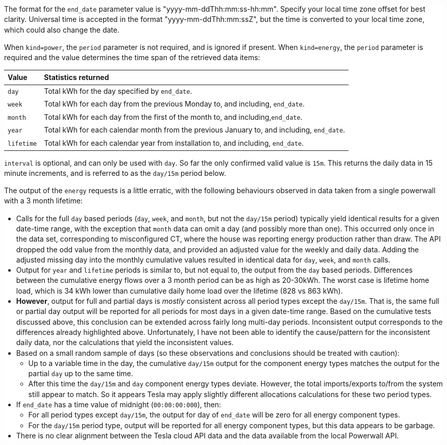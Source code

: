 The format for the `end_date` parameter value is "yyyy-mm-ddThh:mm:ss-hh:mm". Specify your local time zone offset for best clarity. Universal time is accepted in the format "yyyy-mm-ddThh:mm:ssZ", but the time is converted to your local time zone, which could also change the date.

When `kind=power`, the `period` parameter is not required, and is ignored if present. When `kind=energy`, the `period` parameter is required and the value determines the time span of the retrieved data items:

| Value      | Statistics returned                                                                        |
| :--------- | :----------------------------------------------------------------------------------------- |
| `day`      | Total kWh for the day specified by `end_date`.                                             |
| `week`     | Total kWh for each day from the previous Monday to, and including, `end_date`.             |
| `month`    | Total kWh for each day from the first of the month to, and including,`end_date`.           |
| `year`     | Total kWh for each calendar month from the previous January to, and including, `end_date`. |
| `lifetime` | Total kWh for each calendar year from installation to, and including, `end_date`.          |

`interval` is optional, and can only be used with `day`. So far the only confirmed valid value is `15m`. This returns the daily data in 15 minute increments, and is referred to as the `day/15m` period below.

The output of the `energy` requests is a little erratic, with the following behaviours observed in data taken from a single powerwall with a 3 month lifetime:

* Calls for the full `day` based periods (`day`, `week`, and `month`, but not the `day/15m` period) typically yield identical results for a given date-time range, with the exception that `month` data can omit a day (and possibly more than one). This occurred only once in the data set, corresponding to misconfigured CT, where the house was reporting energy production rather than draw. The API dropped the odd value from the monthly data, and provided an adjusted value for the weekly and daily data. Adding the adjusted missing day into the monthly cumulative values resulted in identical data for `day`, `week`, and `month` calls. 
* Output for `year` and `lifetime` periods is similar to, but not equal to, the output from the `day` based periods. Differences between the cumulative energy flows over a 3 month period can be as high as 20-30kWh. The worst case is lifetime home load, which is 34 kWh lower than cumulative daily home load over the lifetime (828 vs 863 kWh).
* **However**, output for full and partial days is *mostly* consistent across all period types except the `day/15m`. That is, the same full or partial day output will be reported for all periods for most days in a given date-time range. Based on the cumulative tests discussed above, this conclusion can be extended across fairly long multi-day periods. Inconsistent output corresponds to the differences already highlighted above. Unfortunately, I have not been able to identify the cause/pattern for the inconsistent daily data, nor the calculations that yield the inconsistent values.
* Based on a small random sample of days (so these observations and conclusions should be treated with caution):
  -  Up to a variable time in the day, the cumulative `day/15m` output for the component energy types matches the output for the partial `day` up to the same time.
  - After this time the `day/15m` and `day` component energy types deviate. However, the total imports/exports to/from the system still appear to match. So it appears Tesla may apply slightly different allocations calculations for these two period types.
* If `end_date` has a time value of midnight (`00:00:00:000`), then:
  - For all period types except `day/15m`, the output for day of `end_date` will be zero for all energy component types.
  - For the `day/15m` period type, output will be reported for all energy component types, but this data appears to be garbage.
* There is no clear alignment between the Tesla cloud API data and the data available from the local Powerwall API.
